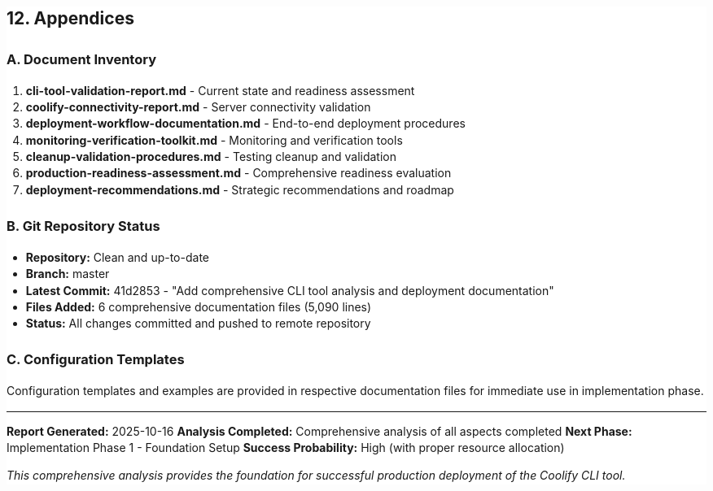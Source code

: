 
## 12. Appendices

### A. Document Inventory
1. **cli-tool-validation-report.md** - Current state and readiness assessment
2. **coolify-connectivity-report.md** - Server connectivity validation
3. **deployment-workflow-documentation.md** - End-to-end deployment procedures
4. **monitoring-verification-toolkit.md** - Monitoring and verification tools
5. **cleanup-validation-procedures.md** - Testing cleanup and validation
6. **production-readiness-assessment.md** - Comprehensive readiness evaluation
7. **deployment-recommendations.md** - Strategic recommendations and roadmap

### B. Git Repository Status
- **Repository:** Clean and up-to-date
- **Branch:** master
- **Latest Commit:** 41d2853 - "Add comprehensive CLI tool analysis and deployment documentation"
- **Files Added:** 6 comprehensive documentation files (5,090 lines)
- **Status:** All changes committed and pushed to remote repository

### C. Configuration Templates
Configuration templates and examples are provided in respective documentation files for immediate use in implementation phase.

---

**Report Generated:** 2025-10-16
**Analysis Completed:** Comprehensive analysis of all aspects completed
**Next Phase:** Implementation Phase 1 - Foundation Setup
**Success Probability:** High (with proper resource allocation)

*This comprehensive analysis provides the foundation for successful production deployment of the Coolify CLI tool.*